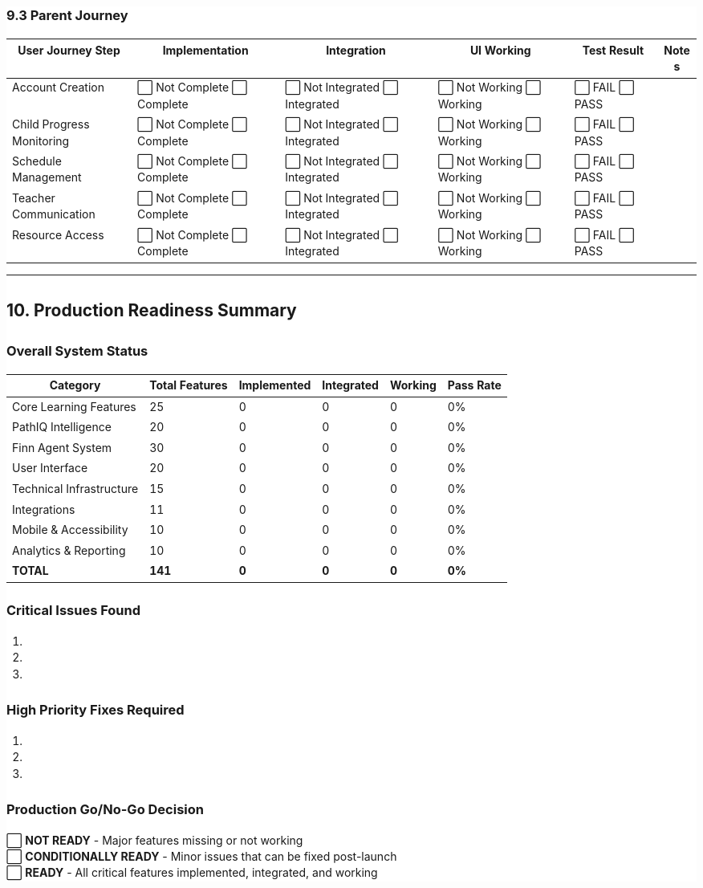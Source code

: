 ### 9.3 Parent Journey

| User Journey Step | Implementation | Integration | UI Working | Test Result | Notes |
|------------------|---------------|-------------|------------|-------------|--------|
| Account Creation | ⬜ Not Complete ⬜ Complete | ⬜ Not Integrated ⬜ Integrated | ⬜ Not Working ⬜ Working | ⬜ FAIL ⬜ PASS | |
| Child Progress Monitoring | ⬜ Not Complete ⬜ Complete | ⬜ Not Integrated ⬜ Integrated | ⬜ Not Working ⬜ Working | ⬜ FAIL ⬜ PASS | |
| Schedule Management | ⬜ Not Complete ⬜ Complete | ⬜ Not Integrated ⬜ Integrated | ⬜ Not Working ⬜ Working | ⬜ FAIL ⬜ PASS | |
| Teacher Communication | ⬜ Not Complete ⬜ Complete | ⬜ Not Integrated ⬜ Integrated | ⬜ Not Working ⬜ Working | ⬜ FAIL ⬜ PASS | |
| Resource Access | ⬜ Not Complete ⬜ Complete | ⬜ Not Integrated ⬜ Integrated | ⬜ Not Working ⬜ Working | ⬜ FAIL ⬜ PASS | |

---

## 10. Production Readiness Summary

### Overall System Status

| Category | Total Features | Implemented | Integrated | Working | Pass Rate |
|----------|---------------|-------------|------------|---------|-----------|
| Core Learning Features | 25 | 0 | 0 | 0 | 0% |
| PathIQ Intelligence | 20 | 0 | 0 | 0 | 0% |
| Finn Agent System | 30 | 0 | 0 | 0 | 0% |
| User Interface | 20 | 0 | 0 | 0 | 0% |
| Technical Infrastructure | 15 | 0 | 0 | 0 | 0% |
| Integrations | 11 | 0 | 0 | 0 | 0% |
| Mobile & Accessibility | 10 | 0 | 0 | 0 | 0% |
| Analytics & Reporting | 10 | 0 | 0 | 0 | 0% |
| **TOTAL** | **141** | **0** | **0** | **0** | **0%** |

### Critical Issues Found
1. 
2. 
3. 

### High Priority Fixes Required
1. 
2. 
3. 

### Production Go/No-Go Decision

⬜ **NOT READY** - Major features missing or not working  
⬜ **CONDITIONALLY READY** - Minor issues that can be fixed post-launch  
⬜ **READY** - All critical features implemented, integrated, and working  
